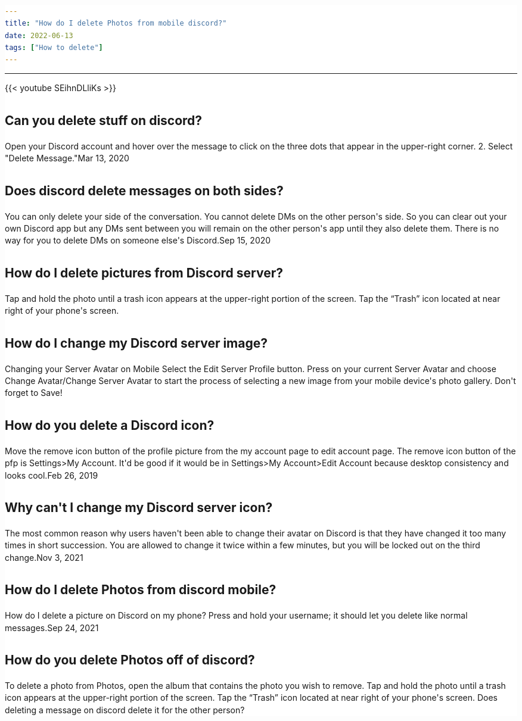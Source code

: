 ```yaml
---
title: "How do I delete Photos from mobile discord?"
date: 2022-06-13
tags: ["How to delete"]
---
```


---
{{< youtube SEihnDLliKs >}}
## Can you delete stuff on discord?
Open your Discord account and hover over the message to click on the three dots that appear in the upper-right corner. 2. Select "Delete Message."Mar 13, 2020

## Does discord delete messages on both sides?
You can only delete your side of the conversation. You cannot delete DMs on the other person's side. So you can clear out your own Discord app but any DMs sent between you will remain on the other person's app until they also delete them. There is no way for you to delete DMs on someone else's Discord.Sep 15, 2020

## How do I delete pictures from Discord server?
Tap and hold the photo until a trash icon appears at the upper-right portion of the screen. Tap the “Trash” icon located at near right of your phone's screen.

## How do I change my Discord server image?
Changing your Server Avatar on Mobile Select the Edit Server Profile button. Press on your current Server Avatar and choose Change Avatar/Change Server Avatar to start the process of selecting a new image from your mobile device's photo gallery. Don't forget to Save!

## How do you delete a Discord icon?
Move the remove icon button of the profile picture from the my account page to edit account page. The remove icon button of the pfp is Settings>My Account. It'd be good if it would be in Settings>My Account>Edit Account because desktop consistency and looks cool.Feb 26, 2019

## Why can't I change my Discord server icon?
The most common reason why users haven't been able to change their avatar on Discord is that they have changed it too many times in short succession. You are allowed to change it twice within a few minutes, but you will be locked out on the third change.Nov 3, 2021

## How do I delete Photos from discord mobile?
How do I delete a picture on Discord on my phone? Press and hold your username; it should let you delete like normal messages.Sep 24, 2021

## How do you delete Photos off of discord?
To delete a photo from Photos, open the album that contains the photo you wish to remove. Tap and hold the photo until a trash icon appears at the upper-right portion of the screen. Tap the “Trash” icon located at near right of your phone's screen. Does deleting a message on discord delete it for the other person?
